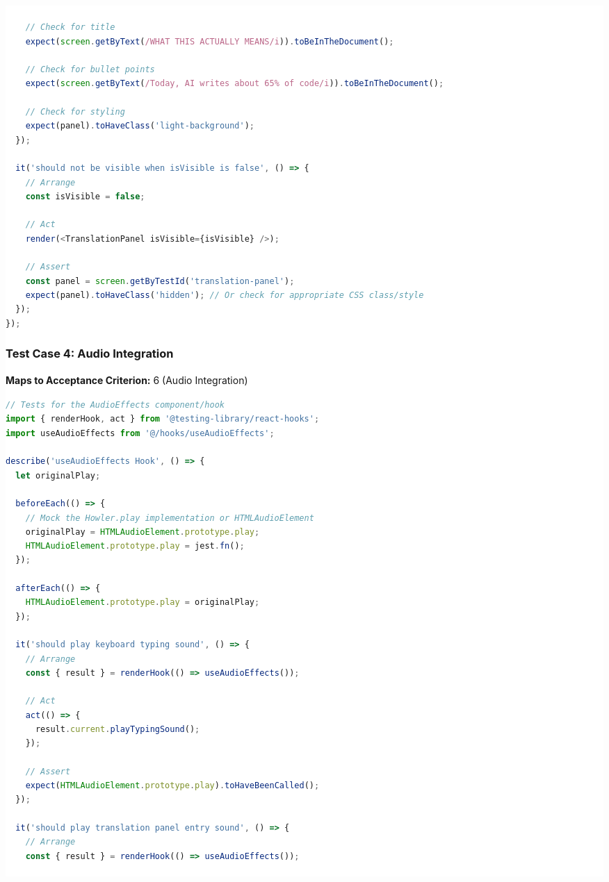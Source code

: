 ```typescript
    
    // Check for title
    expect(screen.getByText(/WHAT THIS ACTUALLY MEANS/i)).toBeInTheDocument();
    
    // Check for bullet points
    expect(screen.getByText(/Today, AI writes about 65% of code/i)).toBeInTheDocument();
    
    // Check for styling
    expect(panel).toHaveClass('light-background');
  });
  
  it('should not be visible when isVisible is false', () => {
    // Arrange
    const isVisible = false;
    
    // Act
    render(<TranslationPanel isVisible={isVisible} />);
    
    // Assert
    const panel = screen.getByTestId('translation-panel');
    expect(panel).toHaveClass('hidden'); // Or check for appropriate CSS class/style
  });
});
```

### Test Case 4: Audio Integration
**Maps to Acceptance Criterion:** 6 (Audio Integration)

```typescript
// Tests for the AudioEffects component/hook
import { renderHook, act } from '@testing-library/react-hooks';
import useAudioEffects from '@/hooks/useAudioEffects';

describe('useAudioEffects Hook', () => {
  let originalPlay;
  
  beforeEach(() => {
    // Mock the Howler.play implementation or HTMLAudioElement
    originalPlay = HTMLAudioElement.prototype.play;
    HTMLAudioElement.prototype.play = jest.fn();
  });
  
  afterEach(() => {
    HTMLAudioElement.prototype.play = originalPlay;
  });
  
  it('should play keyboard typing sound', () => {
    // Arrange
    const { result } = renderHook(() => useAudioEffects());
    
    // Act
    act(() => {
      result.current.playTypingSound();
    });
    
    // Assert
    expect(HTMLAudioElement.prototype.play).toHaveBeenCalled();
  });
  
  it('should play translation panel entry sound', () => {
    // Arrange
    const { result } = renderHook(() => useAudioEffects());
    
```